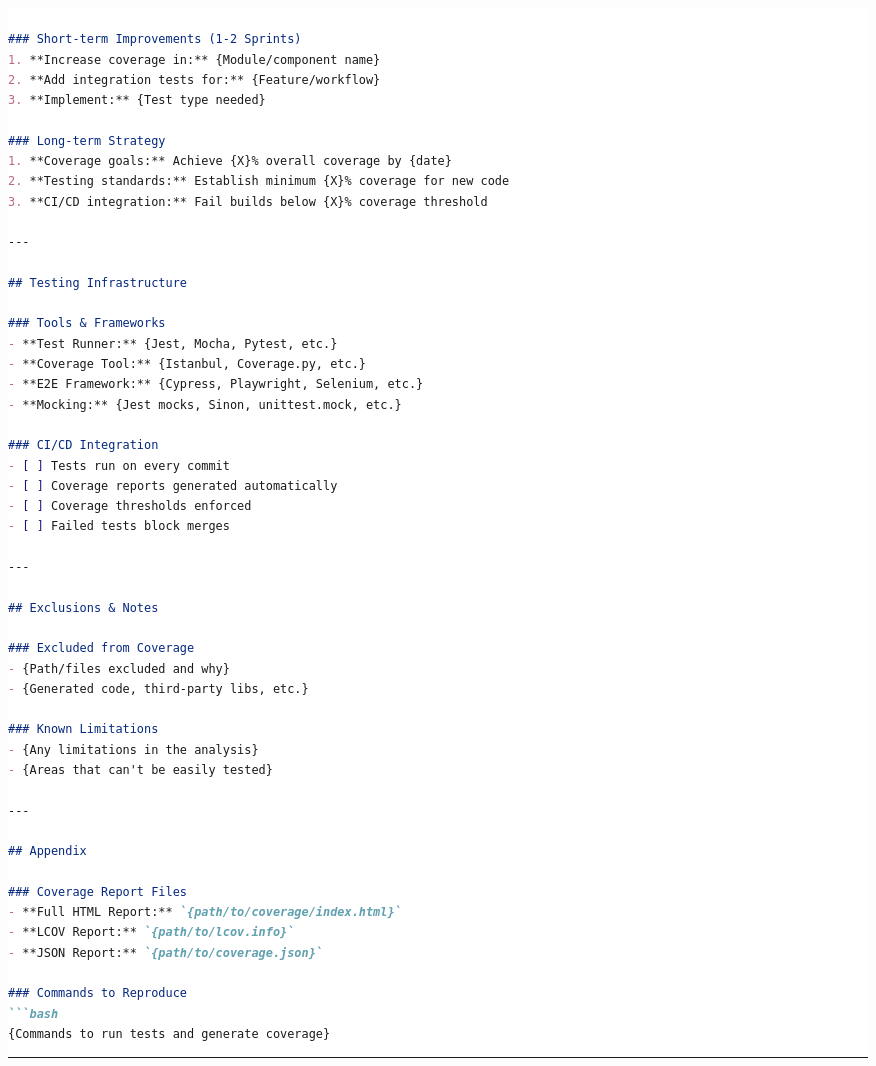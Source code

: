 ```markdown

### Short-term Improvements (1-2 Sprints)
1. **Increase coverage in:** {Module/component name}
2. **Add integration tests for:** {Feature/workflow}
3. **Implement:** {Test type needed}

### Long-term Strategy
1. **Coverage goals:** Achieve {X}% overall coverage by {date}
2. **Testing standards:** Establish minimum {X}% coverage for new code
3. **CI/CD integration:** Fail builds below {X}% coverage threshold

---

## Testing Infrastructure

### Tools & Frameworks
- **Test Runner:** {Jest, Mocha, Pytest, etc.}
- **Coverage Tool:** {Istanbul, Coverage.py, etc.}
- **E2E Framework:** {Cypress, Playwright, Selenium, etc.}
- **Mocking:** {Jest mocks, Sinon, unittest.mock, etc.}

### CI/CD Integration
- [ ] Tests run on every commit
- [ ] Coverage reports generated automatically
- [ ] Coverage thresholds enforced
- [ ] Failed tests block merges

---

## Exclusions & Notes

### Excluded from Coverage
- {Path/files excluded and why}
- {Generated code, third-party libs, etc.}

### Known Limitations
- {Any limitations in the analysis}
- {Areas that can't be easily tested}

---

## Appendix

### Coverage Report Files
- **Full HTML Report:** `{path/to/coverage/index.html}`
- **LCOV Report:** `{path/to/lcov.info}`
- **JSON Report:** `{path/to/coverage.json}`

### Commands to Reproduce
```bash
{Commands to run tests and generate coverage}
```

---